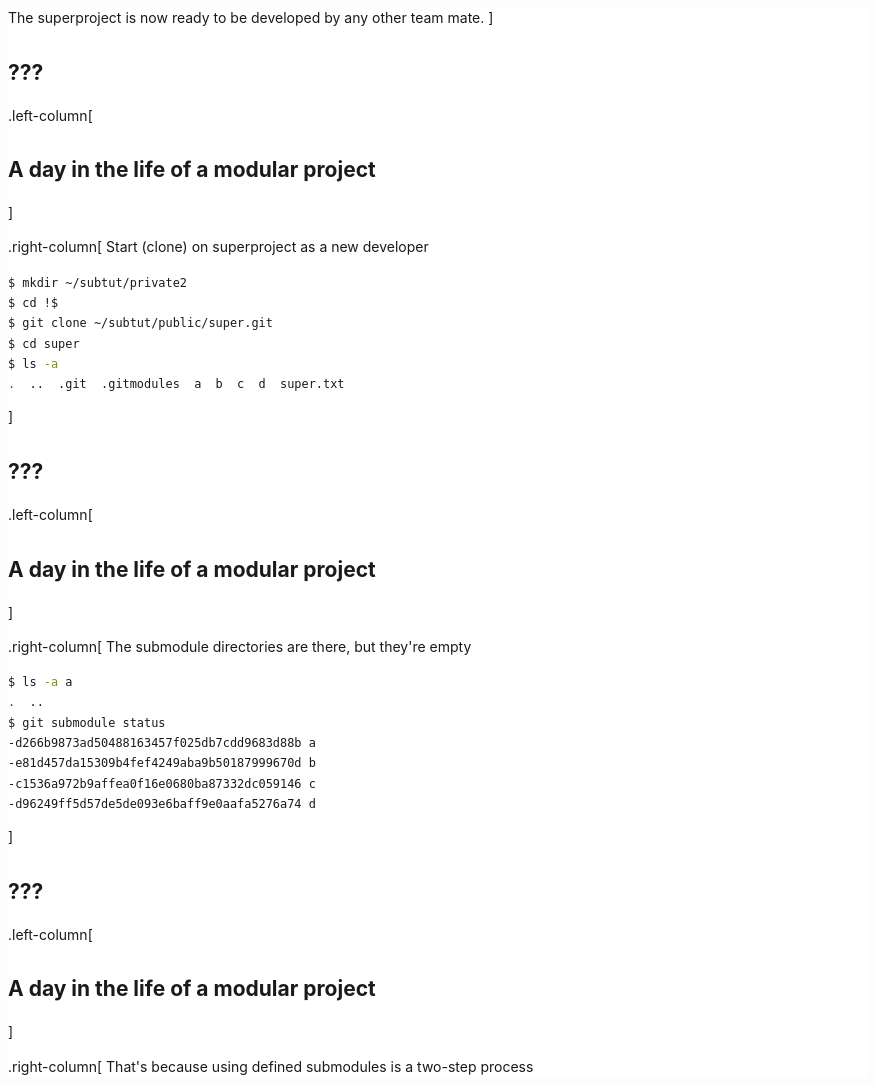 The superproject is now ready to be developed
by any other team mate.
]

???
---
.left-column[
## A day in the life of a modular project
]

.right-column[
Start (clone) on superproject  as a new developer

```bash
$ mkdir ~/subtut/private2
$ cd !$
$ git clone ~/subtut/public/super.git
$ cd super
$ ls -a
.  ..  .git  .gitmodules  a  b  c  d  super.txt
```
]

???
---
.left-column[
## A day in the life of a modular project
]

.right-column[
The submodule directories are there, but they're empty

```bash
$ ls -a a
.  ..
$ git submodule status
-d266b9873ad50488163457f025db7cdd9683d88b a
-e81d457da15309b4fef4249aba9b50187999670d b
-c1536a972b9affea0f16e0680ba87332dc059146 c
-d96249ff5d57de5de093e6baff9e0aafa5276a74 d
```
]

???
---
.left-column[
## A day in the life of a modular project
]

.right-column[
That's because using defined submodules is a two-step process
